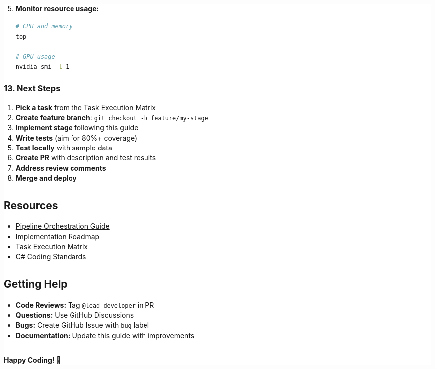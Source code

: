 5. **Monitor resource usage:**
   ```bash
   # CPU and memory
   top
   
   # GPU usage
   nvidia-smi -l 1
   ```

### 13. Next Steps

1. **Pick a task** from the [Task Execution Matrix](../docs/TASK_EXECUTION_MATRIX.md)
2. **Create feature branch**: `git checkout -b feature/my-stage`
3. **Implement stage** following this guide
4. **Write tests** (aim for 80%+ coverage)
5. **Test locally** with sample data
6. **Create PR** with description and test results
7. **Address review comments**
8. **Merge and deploy**

## Resources

- [Pipeline Orchestration Guide](../docs/PIPELINE_ORCHESTRATION.md)
- [Implementation Roadmap](../docs/IMPLEMENTATION_ROADMAP.md)
- [Task Execution Matrix](../docs/TASK_EXECUTION_MATRIX.md)
- [C# Coding Standards](../src/CSharp/SOLID_OOP_CLEAN_CODE_GUIDE.md)

## Getting Help

- **Code Reviews:** Tag `@lead-developer` in PR
- **Questions:** Use GitHub Discussions
- **Bugs:** Create GitHub Issue with `bug` label
- **Documentation:** Update this guide with improvements

---

**Happy Coding! 🚀**
